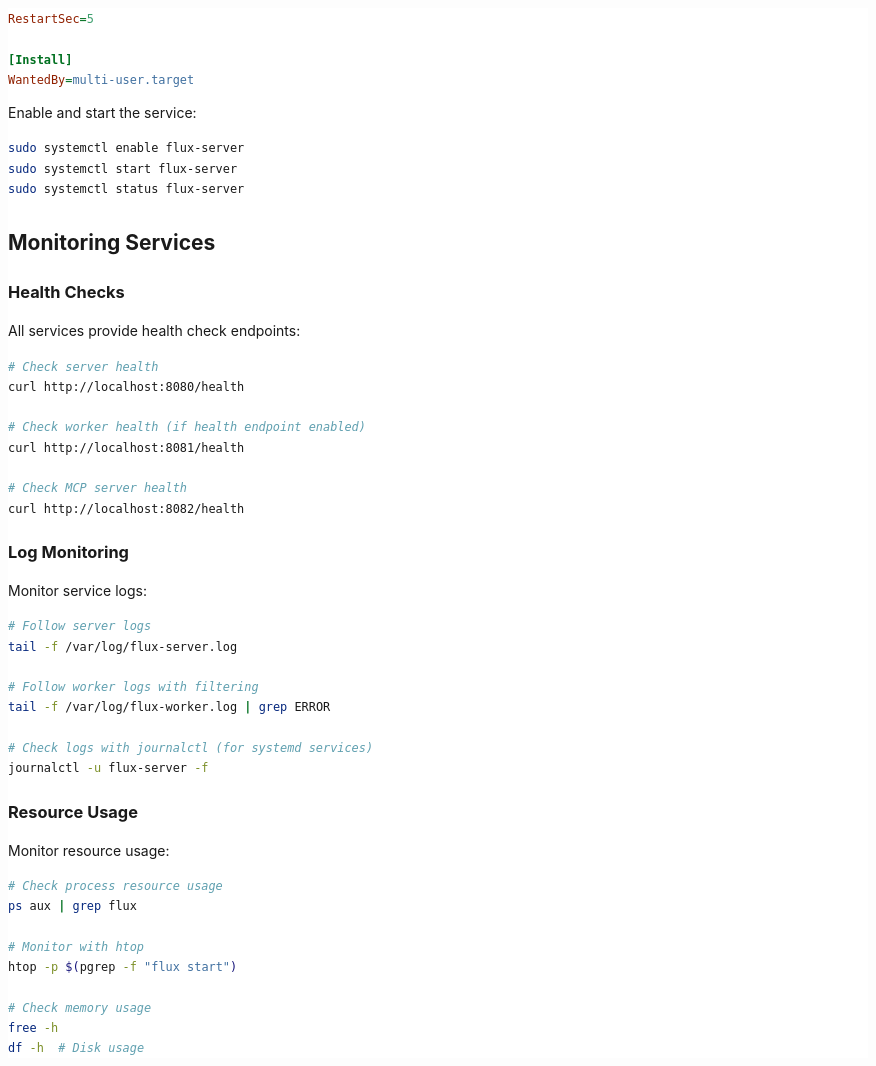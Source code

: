```ini
RestartSec=5

[Install]
WantedBy=multi-user.target
```

Enable and start the service:
```bash
sudo systemctl enable flux-server
sudo systemctl start flux-server
sudo systemctl status flux-server
```

## Monitoring Services

### Health Checks

All services provide health check endpoints:

```bash
# Check server health
curl http://localhost:8080/health

# Check worker health (if health endpoint enabled)
curl http://localhost:8081/health

# Check MCP server health
curl http://localhost:8082/health
```

### Log Monitoring

Monitor service logs:

```bash
# Follow server logs
tail -f /var/log/flux-server.log

# Follow worker logs with filtering
tail -f /var/log/flux-worker.log | grep ERROR

# Check logs with journalctl (for systemd services)
journalctl -u flux-server -f
```

### Resource Usage

Monitor resource usage:

```bash
# Check process resource usage
ps aux | grep flux

# Monitor with htop
htop -p $(pgrep -f "flux start")

# Check memory usage
free -h
df -h  # Disk usage
```
